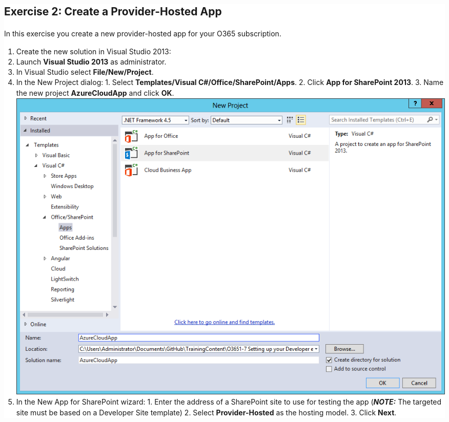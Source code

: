 ## Exercise 2: Create a Provider-Hosted App 
In this exercise you create a new provider-hosted app for your O365 subscription.

1. Create the new solution in Visual Studio 2013:
  1. Launch **Visual Studio 2013** as administrator. 
  2. In Visual Studio select **File/New/Project**.
  3. In the New Project dialog:
    1. Select **Templates/Visual C#/Office/SharePoint/Apps**.
    2. Click **App for SharePoint 2013**.
    3. Name the new project **AzureCloudApp** and click **OK**.<br/>
       ![Screenshot of the previous step](Images/3.png?raw=true "Figure 3")
  4. In the New App for SharePoint wizard:
    1. Enter the address of a SharePoint site to use for testing the app (***NOTE:*** The targeted site must be based on a Developer Site template)
    2. Select **Provider-Hosted** as the hosting model.
    3. Click **Next**.<br/>